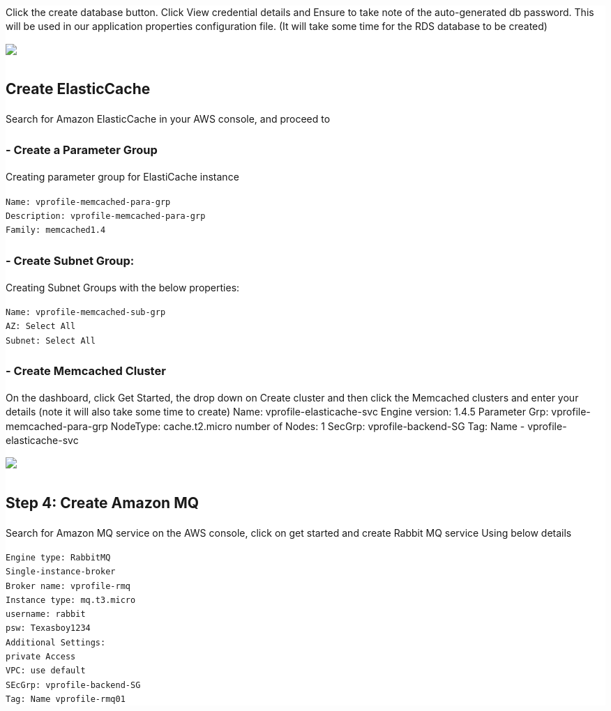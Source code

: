 Click the create database button. Click View credential details and Ensure to take note of the auto-generated db password.
This will be used in our application properties configuration file. (It will take some time for the RDS database to be created)

![](https://github.com/Adutoby/DevOps-Projects-AWS/blob/master/Project-4:%20AWS-Refactoring/Images/RDSdatabase.png)

## Create ElasticCache

Search for Amazon ElasticCache in your AWS console, and proceed to 

### - Create a Parameter Group

Creating parameter group for  ElastiCache instance

    Name: vprofile-memcached-para-grp
    Description: vprofile-memcached-para-grp
    Family: memcached1.4


### - Create Subnet Group:
Creating  Subnet Groups with the below properties:

    Name: vprofile-memcached-sub-grp
    AZ: Select All
    Subnet: Select All
    
### - Create Memcached Cluster

On the dashboard, click Get Started, the drop down on Create cluster and then click the Memcached clusters and enter your details (note it will also take some time to create)
    Name: vprofile-elasticache-svc
    Engine version: 1.4.5
    Parameter Grp: vprofile-memcached-para-grp
    NodeType: cache.t2.micro
    number of Nodes: 1
    SecGrp: vprofile-backend-SG
    Tag: Name - vprofile-elasticache-svc

![](https://github.com/Adutoby/DevOps-Projects-AWS/blob/master/Project-4:%20AWS-Refactoring/Images/Memcached.png)

## Step 4: Create Amazon MQ

Search for Amazon MQ service on the AWS console, click on get started and create Rabbit MQ service Using below details

    Engine type: RabbitMQ
    Single-instance-broker
    Broker name: vprofile-rmq
    Instance type: mq.t3.micro
    username: rabbit
    psw: Texasboy1234
    Additional Settings:
    private Access
    VPC: use default
    SEcGrp: vprofile-backend-SG
    Tag: Name vprofile-rmq01
